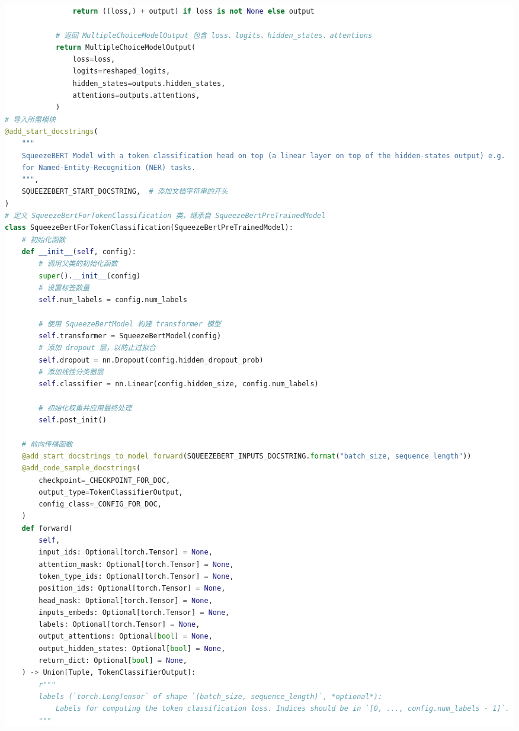 ```py
                return ((loss,) + output) if loss is not None else output
    
            # 返回 MultipleChoiceModelOutput 包含 loss、logits、hidden_states、attentions
            return MultipleChoiceModelOutput(
                loss=loss,
                logits=reshaped_logits,
                hidden_states=outputs.hidden_states,
                attentions=outputs.attentions,
            )
# 导入所需模块
@add_start_docstrings(
    """
    SqueezeBERT Model with a token classification head on top (a linear layer on top of the hidden-states output) e.g.
    for Named-Entity-Recognition (NER) tasks.
    """,
    SQUEEZEBERT_START_DOCSTRING,  # 添加文档字符串的开头
)
# 定义 SqueezeBertForTokenClassification 类，继承自 SqueezeBertPreTrainedModel
class SqueezeBertForTokenClassification(SqueezeBertPreTrainedModel):
    # 初始化函数
    def __init__(self, config):
        # 调用父类的初始化函数
        super().__init__(config)
        # 设置标签数量
        self.num_labels = config.num_labels

        # 使用 SqueezeBertModel 构建 transformer 模型
        self.transformer = SqueezeBertModel(config)
        # 添加 dropout 层，以防止过拟合
        self.dropout = nn.Dropout(config.hidden_dropout_prob)
        # 添加线性分类器层
        self.classifier = nn.Linear(config.hidden_size, config.num_labels)

        # 初始化权重并应用最终处理
        self.post_init()

    # 前向传播函数
    @add_start_docstrings_to_model_forward(SQUEEZEBERT_INPUTS_DOCSTRING.format("batch_size, sequence_length"))
    @add_code_sample_docstrings(
        checkpoint=_CHECKPOINT_FOR_DOC,
        output_type=TokenClassifierOutput,
        config_class=_CONFIG_FOR_DOC,
    )
    def forward(
        self,
        input_ids: Optional[torch.Tensor] = None,
        attention_mask: Optional[torch.Tensor] = None,
        token_type_ids: Optional[torch.Tensor] = None,
        position_ids: Optional[torch.Tensor] = None,
        head_mask: Optional[torch.Tensor] = None,
        inputs_embeds: Optional[torch.Tensor] = None,
        labels: Optional[torch.Tensor] = None,
        output_attentions: Optional[bool] = None,
        output_hidden_states: Optional[bool] = None,
        return_dict: Optional[bool] = None,
    ) -> Union[Tuple, TokenClassifierOutput]:
        r"""
        labels (`torch.LongTensor` of shape `(batch_size, sequence_length)`, *optional*):
            Labels for computing the token classification loss. Indices should be in `[0, ..., config.num_labels - 1]`.
        """
```